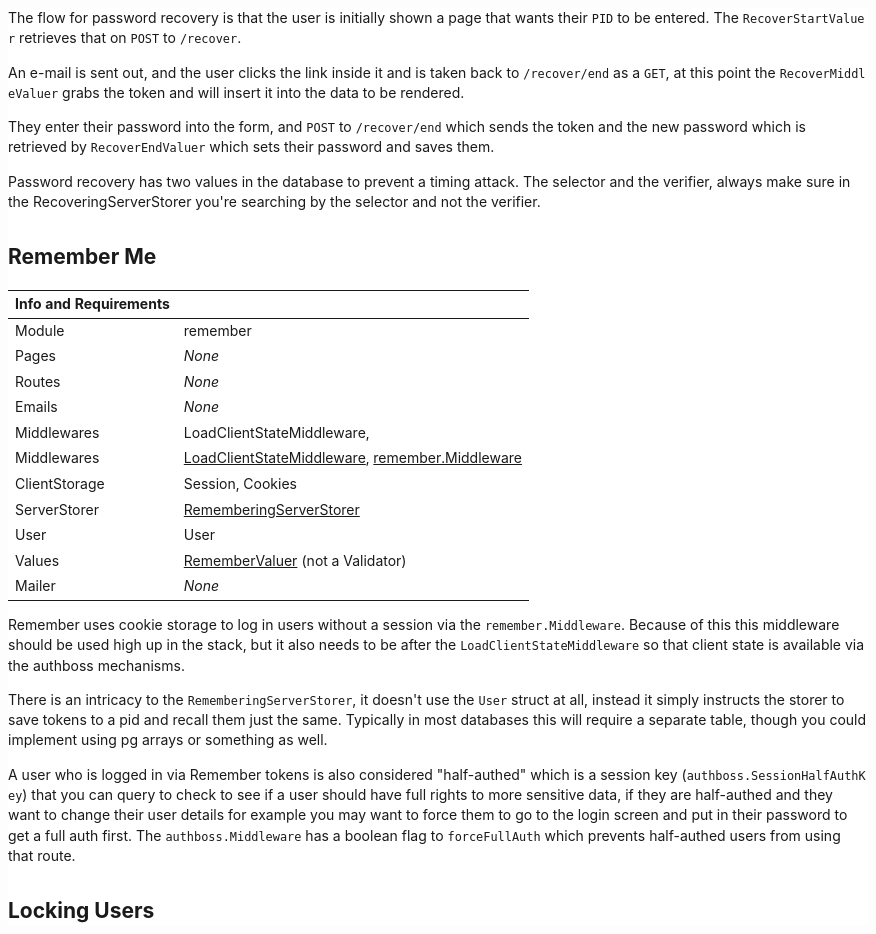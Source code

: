 The flow for password recovery is that the user is initially shown a page that wants their `PID` to
be entered. The `RecoverStartValuer` retrieves that on `POST` to `/recover`.

An e-mail is sent out, and the user clicks the link inside it and is taken back to `/recover/end`
as a `GET`, at this point the `RecoverMiddleValuer` grabs the token and will insert it into the data
to be rendered.

They enter their password into the form, and `POST` to `/recover/end` which sends the token and
the new password which is retrieved by `RecoverEndValuer` which sets their password and saves them.

Password recovery has two values in the database to prevent a timing attack. The selector and the
verifier, always make sure in the RecoveringServerStorer you're searching by the selector and
not the verifier.

## Remember Me

| Info and Requirements |          |
| --------------------- | -------- |
Module        | remember
Pages         | _None_
Routes        | _None_
Emails        | _None_
Middlewares   | LoadClientStateMiddleware,
Middlewares   | [LoadClientStateMiddleware](https://pkg.go.dev/github.com/ibraheemdev/authboss/#Authboss.LoadClientStateMiddleware), [remember.Middleware](https://pkg.go.dev/github.com/ibraheemdev/authboss/remember/#Middleware)
ClientStorage | Session, Cookies
ServerStorer  | [RememberingServerStorer](https://pkg.go.dev/github.com/ibraheemdev/authboss/#RememberingServerStorer)
User          | User
Values        | [RememberValuer](https://pkg.go.dev/github.com/ibraheemdev/authboss/#RememberValuer) (not a Validator)
Mailer        | _None_

Remember uses cookie storage to log in users without a session via the `remember.Middleware`.
Because of this this middleware should be used high up in the stack, but it also needs to be after
the `LoadClientStateMiddleware` so that client state is available via the authboss mechanisms.

There is an intricacy to the `RememberingServerStorer`, it doesn't use the `User` struct at all,
instead it simply instructs the storer to save tokens to a pid and recall them just the same. Typically
in most databases this will require a separate table, though you could implement using pg arrays
or something as well.

A user who is logged in via Remember tokens is also considered "half-authed" which is a session
key (`authboss.SessionHalfAuthKey`) that you can query to check to see if a user should have
full rights to more sensitive data, if they are half-authed and they want to change their user
details for example you may want to force them to go to the login screen and put in their
password to get a full auth first. The `authboss.Middleware` has a boolean flag to `forceFullAuth`
which prevents half-authed users from using that route.

## Locking Users
